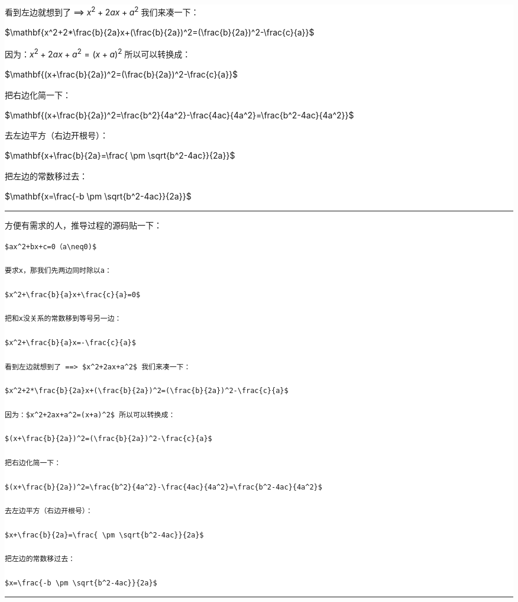 看到左边就想到了 ==> $x^2+2ax+a^2$ 我们来凑一下：

$\mathbf{x^2+2*\frac{b}{2a}x+(\frac{b}{2a})^2=(\frac{b}{2a})^2-\frac{c}{a}}$

因为：$x^2+2ax+a^2=(x+a)^2$ 所以可以转换成：

$\mathbf{(x+\frac{b}{2a})^2=(\frac{b}{2a})^2-\frac{c}{a}}$

把右边化简一下：

$\mathbf{(x+\frac{b}{2a})^2=\frac{b^2}{4a^2}-\frac{4ac}{4a^2}=\frac{b^2-4ac}{4a^2}}$

去左边平方（右边开根号）：

$\mathbf{x+\frac{b}{2a}=\frac{ \pm \sqrt{b^2-4ac}}{2a}}$

把左边的常数移过去：

$\mathbf{x=\frac{-b \pm \sqrt{b^2-4ac}}{2a}}$

---

方便有需求的人，推导过程的源码贴一下：

```
$ax^2+bx+c=0（a\neq0)$

要求x，那我们先两边同时除以a：

$x^2+\frac{b}{a}x+\frac{c}{a}=0$

把和x没关系的常数移到等号另一边：

$x^2+\frac{b}{a}x=-\frac{c}{a}$

看到左边就想到了 ==> $x^2+2ax+a^2$ 我们来凑一下：

$x^2+2*\frac{b}{2a}x+(\frac{b}{2a})^2=(\frac{b}{2a})^2-\frac{c}{a}$

因为：$x^2+2ax+a^2=(x+a)^2$ 所以可以转换成：

$(x+\frac{b}{2a})^2=(\frac{b}{2a})^2-\frac{c}{a}$

把右边化简一下：

$(x+\frac{b}{2a})^2=\frac{b^2}{4a^2}-\frac{4ac}{4a^2}=\frac{b^2-4ac}{4a^2}$

去左边平方（右边开根号）：

$x+\frac{b}{2a}=\frac{ \pm \sqrt{b^2-4ac}}{2a}$

把左边的常数移过去：

$x=\frac{-b \pm \sqrt{b^2-4ac}}{2a}$
```

---
